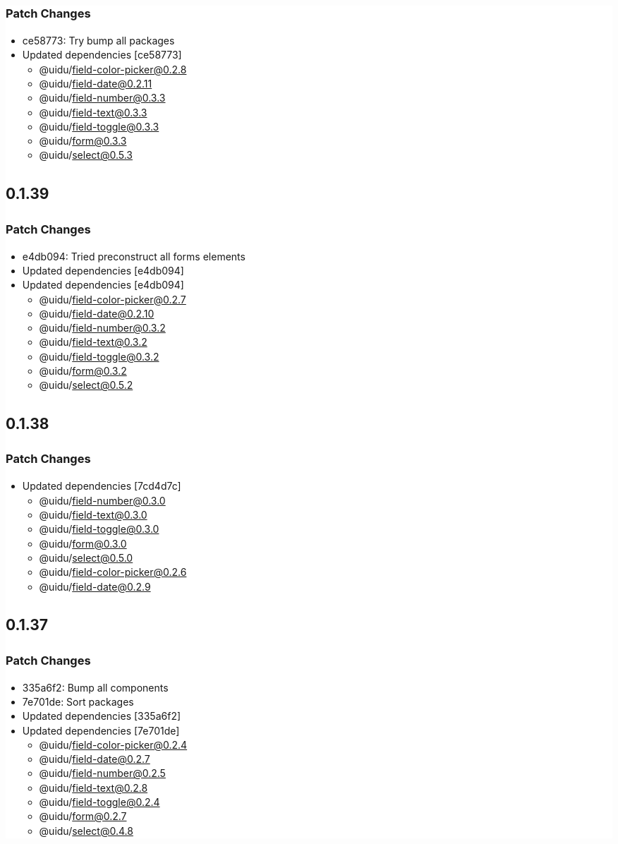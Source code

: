 ### Patch Changes

- ce58773: Try bump all packages
- Updated dependencies [ce58773]
  - @uidu/field-color-picker@0.2.8
  - @uidu/field-date@0.2.11
  - @uidu/field-number@0.3.3
  - @uidu/field-text@0.3.3
  - @uidu/field-toggle@0.3.3
  - @uidu/form@0.3.3
  - @uidu/select@0.5.3

## 0.1.39

### Patch Changes

- e4db094: Tried preconstruct all forms elements
- Updated dependencies [e4db094]
- Updated dependencies [e4db094]
  - @uidu/field-color-picker@0.2.7
  - @uidu/field-date@0.2.10
  - @uidu/field-number@0.3.2
  - @uidu/field-text@0.3.2
  - @uidu/field-toggle@0.3.2
  - @uidu/form@0.3.2
  - @uidu/select@0.5.2

## 0.1.38

### Patch Changes

- Updated dependencies [7cd4d7c]
  - @uidu/field-number@0.3.0
  - @uidu/field-text@0.3.0
  - @uidu/field-toggle@0.3.0
  - @uidu/form@0.3.0
  - @uidu/select@0.5.0
  - @uidu/field-color-picker@0.2.6
  - @uidu/field-date@0.2.9

## 0.1.37

### Patch Changes

- 335a6f2: Bump all components
- 7e701de: Sort packages
- Updated dependencies [335a6f2]
- Updated dependencies [7e701de]
  - @uidu/field-color-picker@0.2.4
  - @uidu/field-date@0.2.7
  - @uidu/field-number@0.2.5
  - @uidu/field-text@0.2.8
  - @uidu/field-toggle@0.2.4
  - @uidu/form@0.2.7
  - @uidu/select@0.4.8
